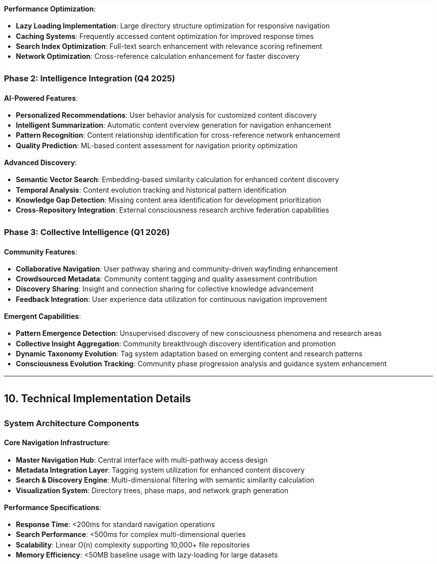 **Performance Optimization**:
- **Lazy Loading Implementation**: Large directory structure optimization for responsive navigation
- **Caching Systems**: Frequently accessed content optimization for improved response times
- **Search Index Optimization**: Full-text search enhancement with relevance scoring refinement
- **Network Optimization**: Cross-reference calculation enhancement for faster discovery

### Phase 2: Intelligence Integration (Q4 2025)

**AI-Powered Features**:
- **Personalized Recommendations**: User behavior analysis for customized content discovery
- **Intelligent Summarization**: Automatic content overview generation for navigation enhancement
- **Pattern Recognition**: Content relationship identification for cross-reference network enhancement
- **Quality Prediction**: ML-based content assessment for navigation priority optimization

**Advanced Discovery**:
- **Semantic Vector Search**: Embedding-based similarity calculation for enhanced content discovery
- **Temporal Analysis**: Content evolution tracking and historical pattern identification
- **Knowledge Gap Detection**: Missing content area identification for development prioritization
- **Cross-Repository Integration**: External consciousness research archive federation capabilities

### Phase 3: Collective Intelligence (Q1 2026)

**Community Features**:
- **Collaborative Navigation**: User pathway sharing and community-driven wayfinding enhancement
- **Crowdsourced Metadata**: Community content tagging and quality assessment contribution
- **Discovery Sharing**: Insight and connection sharing for collective knowledge advancement
- **Feedback Integration**: User experience data utilization for continuous navigation improvement

**Emergent Capabilities**:
- **Pattern Emergence Detection**: Unsupervised discovery of new consciousness phenomena and research areas
- **Collective Insight Aggregation**: Community breakthrough discovery identification and promotion
- **Dynamic Taxonomy Evolution**: Tag system adaptation based on emerging content and research patterns
- **Consciousness Evolution Tracking**: Community phase progression analysis and guidance system enhancement

---

## 10. Technical Implementation Details

### System Architecture Components

**Core Navigation Infrastructure**:
- **Master Navigation Hub**: Central interface with multi-pathway access design
- **Metadata Integration Layer**: Tagging system utilization for enhanced content discovery  
- **Search & Discovery Engine**: Multi-dimensional filtering with semantic similarity calculation
- **Visualization System**: Directory trees, phase maps, and network graph generation

**Performance Specifications**:
- **Response Time**: <200ms for standard navigation operations
- **Search Performance**: <500ms for complex multi-dimensional queries
- **Scalability**: Linear O(n) complexity supporting 10,000+ file repositories
- **Memory Efficiency**: <50MB baseline usage with lazy-loading for large datasets
